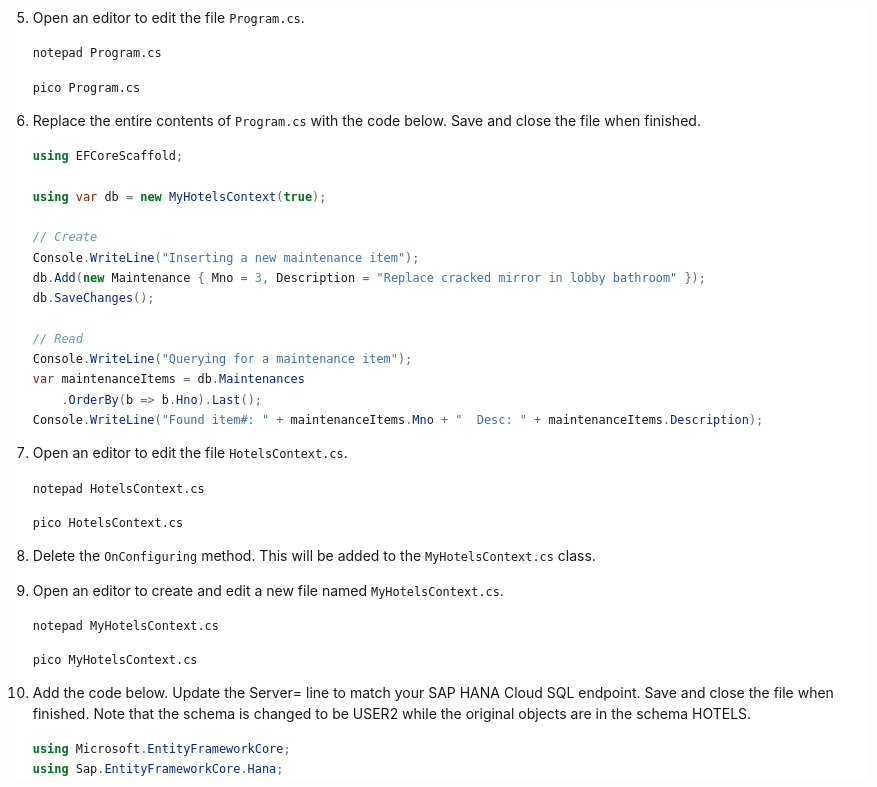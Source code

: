 5. Open an editor to edit the file `Program.cs`.

    ```Shell (Windows)
    notepad Program.cs
    ```

    ```Shell (Linux or Mac)
    pico Program.cs
    ```

6.  Replace the entire contents of `Program.cs` with the code below. Save and close the file when finished.

    ```C#
    using EFCoreScaffold;

    using var db = new MyHotelsContext(true);

    // Create
    Console.WriteLine("Inserting a new maintenance item");
    db.Add(new Maintenance { Mno = 3, Description = "Replace cracked mirror in lobby bathroom" });
    db.SaveChanges();

    // Read
    Console.WriteLine("Querying for a maintenance item");
    var maintenanceItems = db.Maintenances
        .OrderBy(b => b.Hno).Last();
    Console.WriteLine("Found item#: " + maintenanceItems.Mno + "  Desc: " + maintenanceItems.Description);
    ```

7. Open an editor to edit the file `HotelsContext.cs`.  

    ```Shell (Windows)
    notepad HotelsContext.cs
    ```

    ```Shell (Linux or Mac)
    pico HotelsContext.cs
    ```

8. Delete the `OnConfiguring` method.  This will be added to the `MyHotelsContext.cs` class.

9. Open an editor to create and edit a new file named `MyHotelsContext.cs`.  

    ```Shell (Windows)
    notepad MyHotelsContext.cs
    ```

    ```Shell (Linux or Mac)
    pico MyHotelsContext.cs
    ```

10. Add the code below. Update the Server= line to match your SAP HANA Cloud SQL endpoint.  Save and close the file when finished.  Note that the schema is changed to be USER2 while the original objects are in the schema HOTELS.

    ```C#
    using Microsoft.EntityFrameworkCore;
    using Sap.EntityFrameworkCore.Hana;

